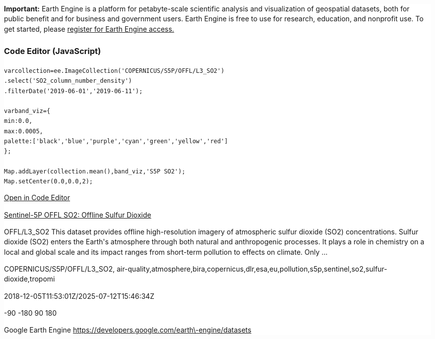 
**Important:** 
 Earth Engine is a platform for petabyte\-scale scientific analysis and visualization of
 geospatial datasets, both for public benefit and for business and government users.
 Earth Engine is free to use for research, education, and nonprofit use. To get started, please
 [register for Earth Engine access.](https://console.cloud.google.com/earth-engine)



### Code Editor (JavaScript)



```
varcollection=ee.ImageCollection('COPERNICUS/S5P/OFFL/L3_SO2')
.select('SO2_column_number_density')
.filterDate('2019-06-01','2019-06-11');

varband_viz={
min:0.0,
max:0.0005,
palette:['black','blue','purple','cyan','green','yellow','red']
};

Map.addLayer(collection.mean(),band_viz,'S5P SO2');
Map.setCenter(0.0,0.0,2);
```



[Open in Code Editor](https://code.earthengine.google.com/?scriptPath=Examples:Datasets/COPERNICUS/COPERNICUS_S5P_OFFL_L3_SO2)


[Sentinel\-5P OFFL SO2: Offline Sulfur Dioxide](/earth-engine/datasets/catalog/COPERNICUS_S5P_OFFL_L3_SO2)

OFFL/L3\_SO2 This dataset provides offline high\-resolution imagery of atmospheric sulfur dioxide (SO2\) concentrations. Sulfur dioxide (SO2\) enters the Earth's atmosphere through both natural and anthropogenic processes. It plays a role in chemistry on a local and global scale and its impact ranges from short\-term pollution to effects on climate. Only …

 COPERNICUS/S5P/OFFL/L3\_SO2,
 air\-quality,atmosphere,bira,copernicus,dlr,esa,eu,pollution,s5p,sentinel,so2,sulfur\-dioxide,tropomi

2018\-12\-05T11:53:01Z/2025\-07\-12T15:46:34Z



 \-90 \-180 90 180
 



Google Earth Engine
https://developers.google.com/earth\-engine/datasets








